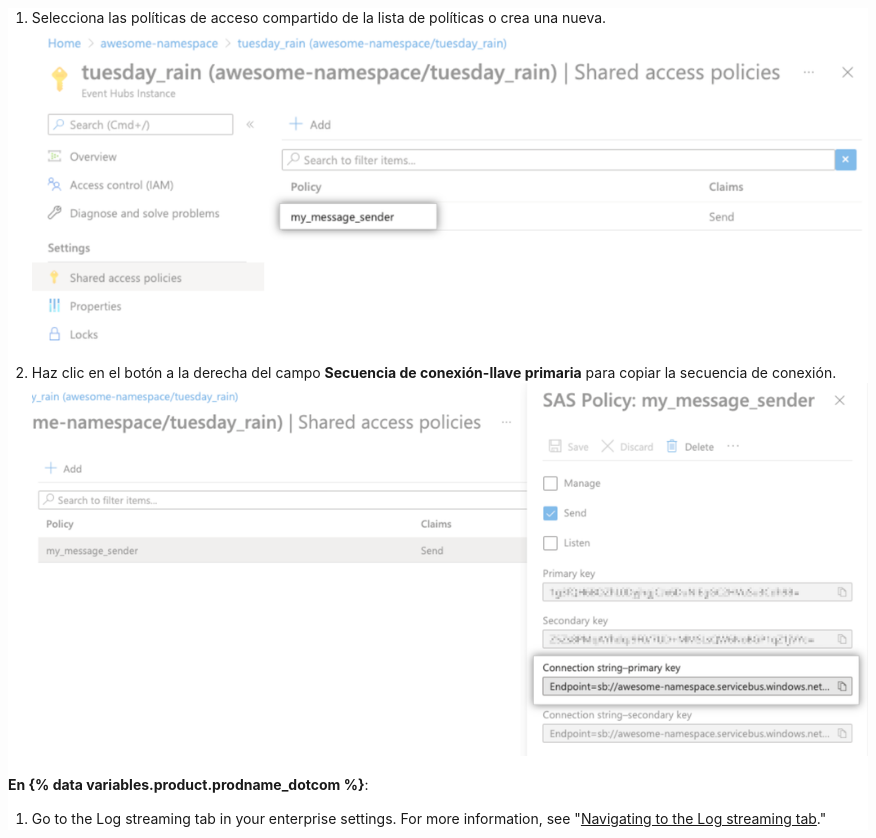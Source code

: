 1. Selecciona las políticas de acceso compartido de la lista de políticas o crea una nueva. ![Una lista de políticas de acceso compartidas](/assets/images/help/enterprises/azure-shared-access-policies.png)
1. Haz clic en el botón a la derecha del campo **Secuencia de conexión-llave primaria** para copiar la secuencia de conexión. ![La secuencia de conexión del concentrador de eventos](/assets/images/help/enterprises/azure-connection-string.png)

**En {% data variables.product.prodname_dotcom %}**:
1. Go to the Log streaming tab in your enterprise settings. For more information, see "[Navigating to the Log streaming tab](#navigating-to-the-log-streaming-tab)."
